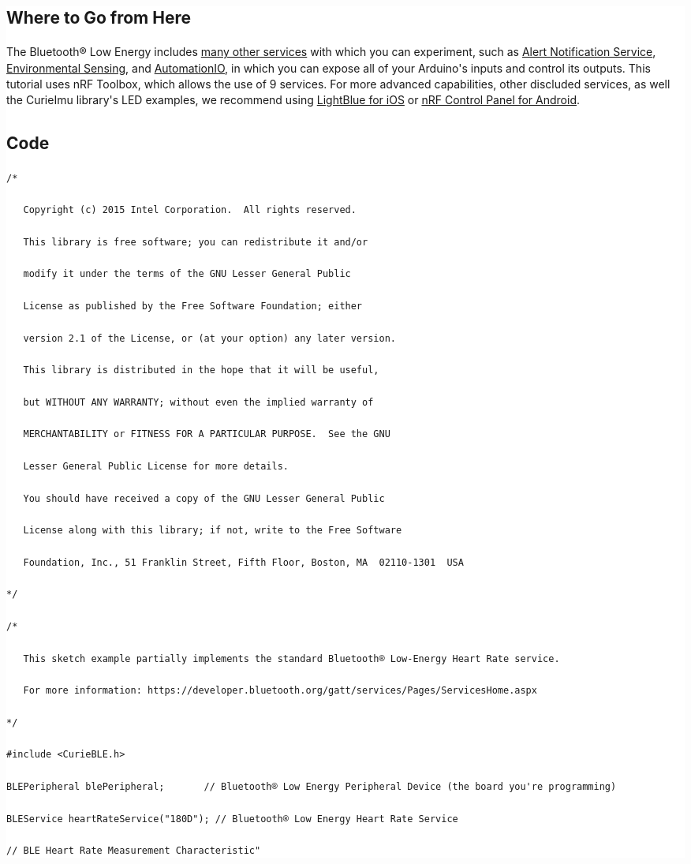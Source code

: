 ## Where to Go from Here

The Bluetooth® Low Energy includes [many other services](https://developer.bluetooth.org/gatt/services/Pages/ServicesHome.aspx) with which you can experiment, such as [Alert Notification Service](https://developer.bluetooth.org/gatt/services/Pages/ServiceViewer.aspx?u=org.bluetooth.service.alert_notification.xml), [Environmental Sensing](https://developer.bluetooth.org/gatt/services/Pages/ServiceViewer.aspx?u=org.bluetooth.service.environmental_sensing.xml), and [AutomationIO](https://developer.bluetooth.org/gatt/services/Pages/ServiceViewer.aspx?u=org.bluetooth.service.automation_io.xml), in which you can expose all of your Arduino's inputs and control its outputs.
This tutorial uses nRF Toolbox, which allows the use of 9 services. For more advanced capabilities, other discluded services, as well the CurieImu library's LED examples, we recommend using [LightBlue for iOS](https://itunes.apple.com/it/app/lightblue-explorer-bluetooth/id557428110?mt=8) or [nRF Control Panel for Android](https://play.google.com/store/apps/details?id=no.nordicsemi.android.mcp&amp;hl=it).

## Code

```arduino
/*

   Copyright (c) 2015 Intel Corporation.  All rights reserved.

   This library is free software; you can redistribute it and/or

   modify it under the terms of the GNU Lesser General Public

   License as published by the Free Software Foundation; either

   version 2.1 of the License, or (at your option) any later version.

   This library is distributed in the hope that it will be useful,

   but WITHOUT ANY WARRANTY; without even the implied warranty of

   MERCHANTABILITY or FITNESS FOR A PARTICULAR PURPOSE.  See the GNU

   Lesser General Public License for more details.

   You should have received a copy of the GNU Lesser General Public

   License along with this library; if not, write to the Free Software

   Foundation, Inc., 51 Franklin Street, Fifth Floor, Boston, MA  02110-1301  USA

*/

/*

   This sketch example partially implements the standard Bluetooth® Low-Energy Heart Rate service.

   For more information: https://developer.bluetooth.org/gatt/services/Pages/ServicesHome.aspx

*/

#include <CurieBLE.h>

BLEPeripheral blePeripheral;       // Bluetooth® Low Energy Peripheral Device (the board you're programming)

BLEService heartRateService("180D"); // Bluetooth® Low Energy Heart Rate Service

// BLE Heart Rate Measurement Characteristic"

```